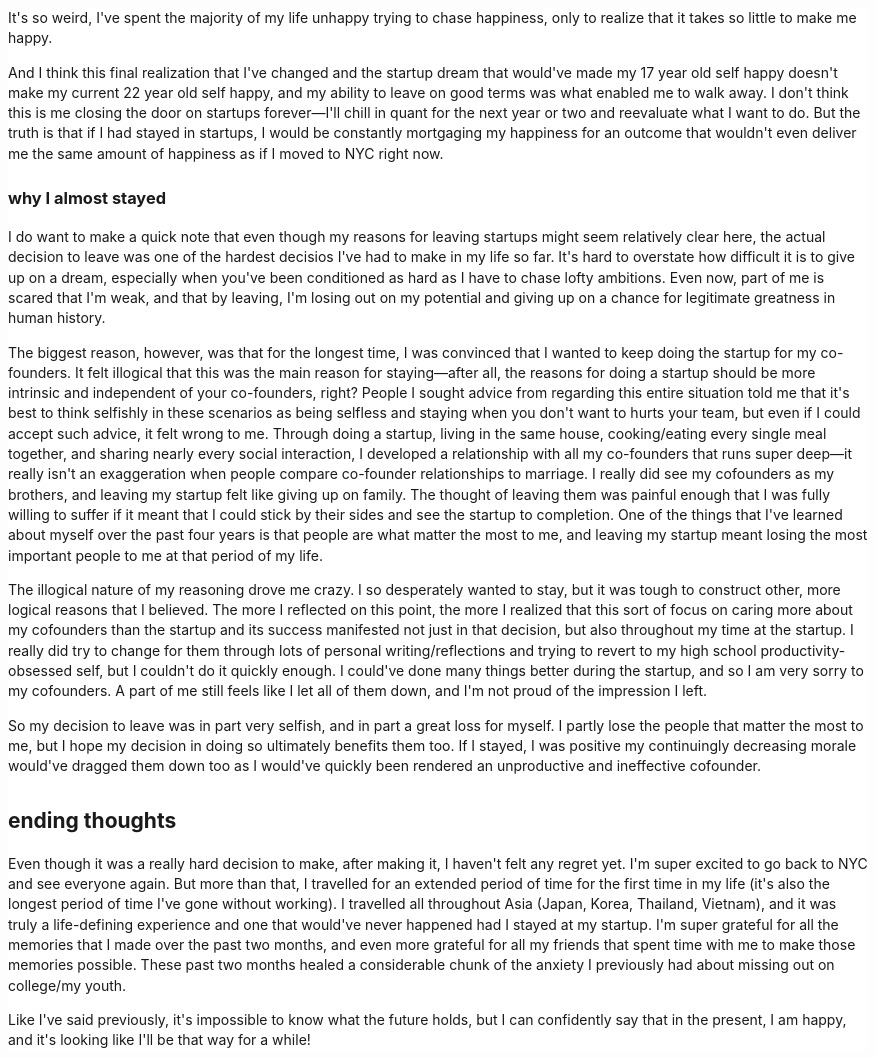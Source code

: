 It's so weird, I've spent the majority of my life unhappy trying to chase happiness, only to realize that it takes so little to make me happy.

And I think this final realization that I've changed and the startup dream that would've made my 17 year old self happy doesn't make my current 22 year old self happy, and my ability to leave on good terms was what enabled me to walk away. I don't think this is me closing the door on startups forever—I'll chill in quant for the next year or two and reevaluate what I want to do. But the truth is that if I had stayed in startups, I would be constantly mortgaging my happiness for an outcome that wouldn't even deliver me the same amount of happiness as if I moved to NYC right now.

### why I almost stayed
I do want to make a quick note that even though my reasons for leaving startups might seem relatively clear here, the actual decision to leave was one of the hardest decisios I've had to make in my life so far. It's hard to overstate how difficult it is to give up on a dream, especially when you've been conditioned as hard as I have to chase lofty ambitions. Even now, part of me is scared that I'm weak, and that by leaving, I'm losing out on my potential and giving up on a chance for legitimate greatness in human history. 

The biggest reason, however, was that for the longest time, I was convinced that I wanted to keep doing the startup for my co-founders. It felt illogical that this was the main reason for staying—after all, the reasons for doing a startup should be more intrinsic and independent of your co-founders, right? People I sought advice from regarding this entire situation told me that it's best to think selfishly in these scenarios as being selfless and staying when you don't want to hurts your team, but even if I could accept such advice, it felt wrong to me. Through doing a startup, living in the same house, cooking/eating every single meal together, and sharing nearly every social interaction, I developed a relationship with all my co-founders that runs super deep—it really isn't an exaggeration when people compare co-founder relationships to marriage. I really did see my cofounders as my brothers, and leaving my startup felt like giving up on family. The thought of leaving them was painful enough that I was fully willing to suffer if it meant that I could stick by their sides and see the startup to completion. One of the things that I've learned about myself over the past four years is that people are what matter the most to me, and leaving my startup meant losing the most important people to me at that period of my life. 

The illogical nature of my reasoning drove me crazy. I so desperately wanted to stay, but it was tough to construct
other, more logical reasons that I believed. The more I reflected on this point, the more I realized that this sort 
of focus on caring more about my cofounders than the startup and its success manifested not just in that decision, but 
also throughout my time at the startup. I really did try to change for them through lots of personal writing/reflections and trying to revert to my high school productivity-obsessed self, but I couldn't do it quickly enough. I could've done many things better during the startup, and so I am very sorry to my cofounders. A part of me still feels like I let all of them down, and I'm not proud of the impression I left.

So my decision to leave was in part very selfish, and in part a great loss for myself. I partly lose the people that  matter the most to me, but I hope my decision in doing so ultimately benefits them too. If I stayed, I was positive my continuingly decreasing morale would've dragged them down too as I would've quickly been rendered an unproductive and ineffective cofounder. 

## ending thoughts
Even though it was a really hard decision to make, after making it, I haven't felt any regret yet. I'm super excited to go back to NYC and see everyone again. But more than that, I travelled for an extended period of time for the first time in my life (it's also the longest period of time I've gone without working). I travelled all throughout Asia (Japan, Korea, Thailand, Vietnam), and it was truly a life-defining experience and one that would've never happened had I stayed at my startup. I'm super grateful for all the memories that I made over the past two months, and even more grateful for all my friends that spent time with me to make those memories possible. These past two months healed a considerable chunk of the anxiety I previously had about missing out on college/my youth. 

Like I've said previously, it's impossible to know what the future holds, but I can confidently say that in the present, I am happy, and it's looking like I'll be that way for a while! 

